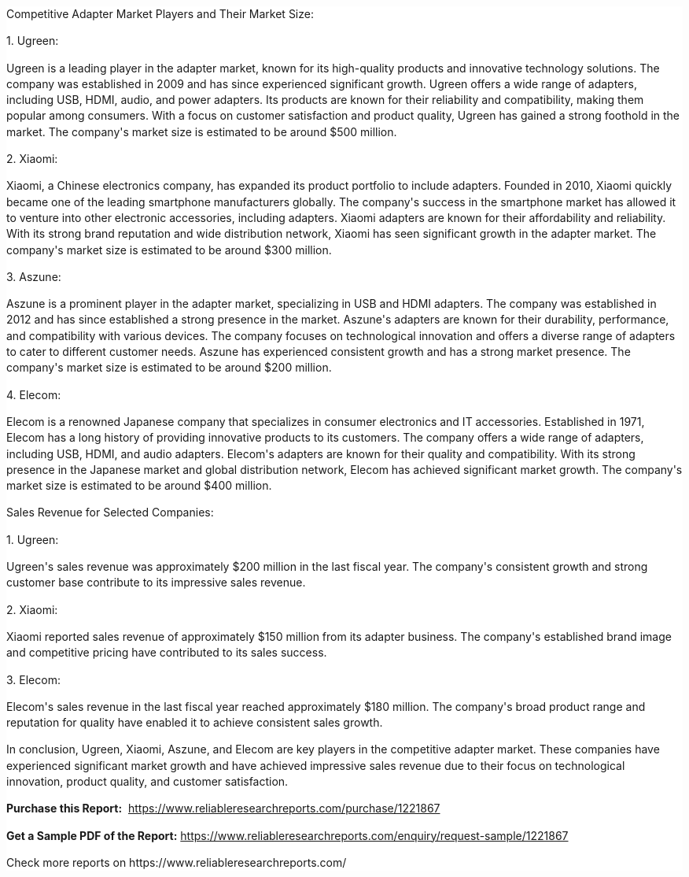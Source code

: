 <p><p>Competitive Adapter Market Players and Their Market Size:</p><p>1. Ugreen:</p><p>Ugreen is a leading player in the adapter market, known for its high-quality products and innovative technology solutions. The company was established in 2009 and has since experienced significant growth. Ugreen offers a wide range of adapters, including USB, HDMI, audio, and power adapters. Its products are known for their reliability and compatibility, making them popular among consumers. With a focus on customer satisfaction and product quality, Ugreen has gained a strong foothold in the market. The company's market size is estimated to be around $500 million.</p><p>2. Xiaomi:</p><p>Xiaomi, a Chinese electronics company, has expanded its product portfolio to include adapters. Founded in 2010, Xiaomi quickly became one of the leading smartphone manufacturers globally. The company's success in the smartphone market has allowed it to venture into other electronic accessories, including adapters. Xiaomi adapters are known for their affordability and reliability. With its strong brand reputation and wide distribution network, Xiaomi has seen significant growth in the adapter market. The company's market size is estimated to be around $300 million.</p><p>3. Aszune:</p><p>Aszune is a prominent player in the adapter market, specializing in USB and HDMI adapters. The company was established in 2012 and has since established a strong presence in the market. Aszune's adapters are known for their durability, performance, and compatibility with various devices. The company focuses on technological innovation and offers a diverse range of adapters to cater to different customer needs. Aszune has experienced consistent growth and has a strong market presence. The company's market size is estimated to be around $200 million.</p><p>4. Elecom:</p><p>Elecom is a renowned Japanese company that specializes in consumer electronics and IT accessories. Established in 1971, Elecom has a long history of providing innovative products to its customers. The company offers a wide range of adapters, including USB, HDMI, and audio adapters. Elecom's adapters are known for their quality and compatibility. With its strong presence in the Japanese market and global distribution network, Elecom has achieved significant market growth. The company's market size is estimated to be around $400 million.</p><p>Sales Revenue for Selected Companies:</p><p>1. Ugreen:</p><p>Ugreen's sales revenue was approximately $200 million in the last fiscal year. The company's consistent growth and strong customer base contribute to its impressive sales revenue.</p><p>2. Xiaomi:</p><p>Xiaomi reported sales revenue of approximately $150 million from its adapter business. The company's established brand image and competitive pricing have contributed to its sales success.</p><p>3. Elecom:</p><p>Elecom's sales revenue in the last fiscal year reached approximately $180 million. The company's broad product range and reputation for quality have enabled it to achieve consistent sales growth.</p><p>In conclusion, Ugreen, Xiaomi, Aszune, and Elecom are key players in the competitive adapter market. These companies have experienced significant market growth and have achieved impressive sales revenue due to their focus on technological innovation, product quality, and customer satisfaction.</p></p>
<p><strong>Purchase this Report:</strong>&nbsp;&nbsp;<a href="https://www.reliableresearchreports.com/purchase/1221867">https://www.reliableresearchreports.com/purchase/1221867</a></p>
<p></p>
<p><strong>Get a Sample PDF of the Report:</strong>&nbsp;<a href="https://www.reliableresearchreports.com/enquiry/request-sample/1221867">https://www.reliableresearchreports.com/enquiry/request-sample/1221867</a></p>
<p>Check more reports on https://www.reliableresearchreports.com/</p>